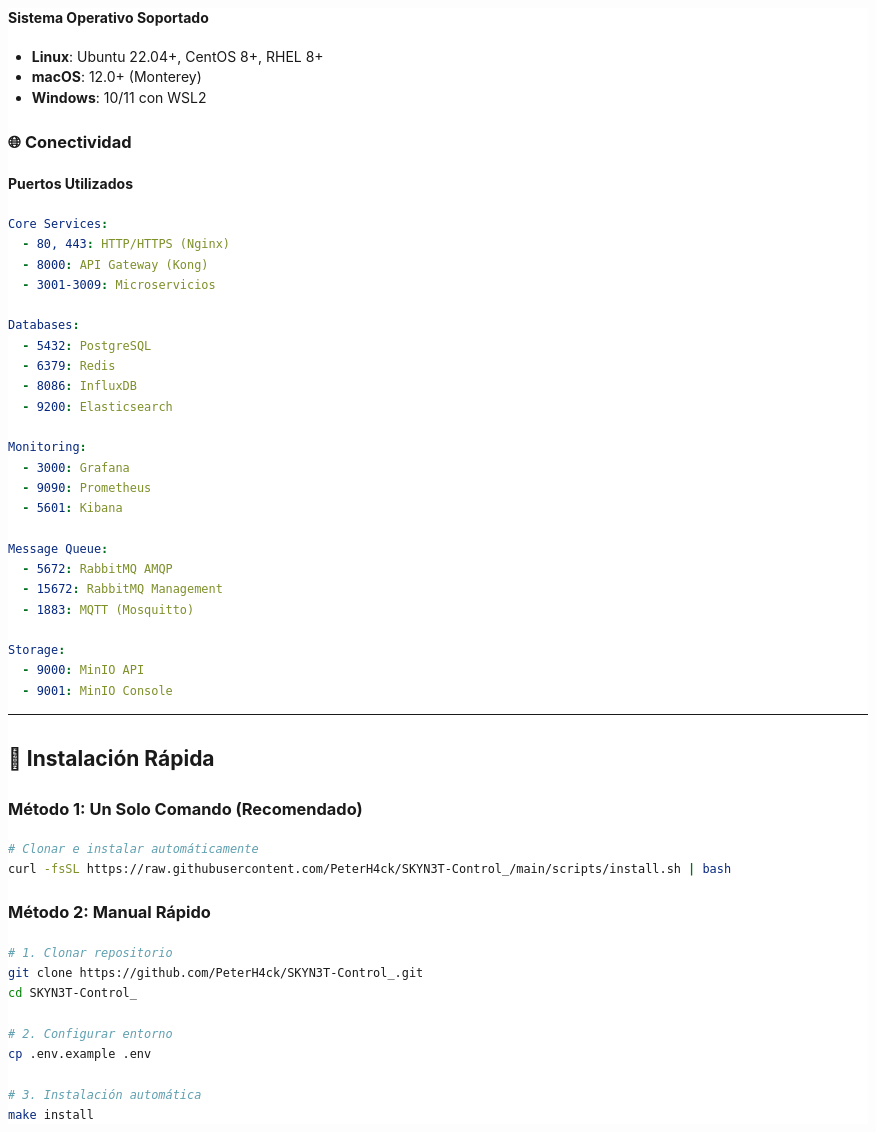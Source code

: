 #### Sistema Operativo Soportado
- **Linux**: Ubuntu 22.04+, CentOS 8+, RHEL 8+
- **macOS**: 12.0+ (Monterey)
- **Windows**: 10/11 con WSL2

### 🌐 Conectividad

#### Puertos Utilizados
```yaml
Core Services:
  - 80, 443: HTTP/HTTPS (Nginx)
  - 8000: API Gateway (Kong)
  - 3001-3009: Microservicios

Databases:
  - 5432: PostgreSQL
  - 6379: Redis
  - 8086: InfluxDB
  - 9200: Elasticsearch

Monitoring:
  - 3000: Grafana
  - 9090: Prometheus
  - 5601: Kibana

Message Queue:
  - 5672: RabbitMQ AMQP
  - 15672: RabbitMQ Management
  - 1883: MQTT (Mosquitto)

Storage:
  - 9000: MinIO API
  - 9001: MinIO Console
```

---

## 🚀 Instalación Rápida

### Método 1: Un Solo Comando (Recomendado)

```bash
# Clonar e instalar automáticamente
curl -fsSL https://raw.githubusercontent.com/PeterH4ck/SKYN3T-Control_/main/scripts/install.sh | bash
```

### Método 2: Manual Rápido

```bash
# 1. Clonar repositorio
git clone https://github.com/PeterH4ck/SKYN3T-Control_.git
cd SKYN3T-Control_

# 2. Configurar entorno
cp .env.example .env

# 3. Instalación automática
make install
```
